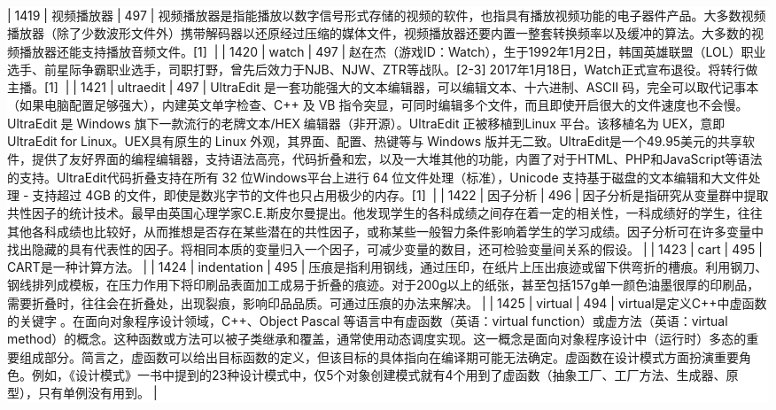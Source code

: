 | 1419 | 视频播放器         | 497  | 视频播放器是指能播放以数字信号形式存储的视频的软件，也指具有播放视频功能的电子器件产品。大多数视频播放器（除了少数波形文件外）携带解码器以还原经过压缩的媒体文件，视频播放器还要内置一整套转换频率以及缓冲的算法。大多数的视频播放器还能支持播放音频文件。[1]                                                                                                                                                                                                                                                                                                                                                                                                                                                                                                                                                                                                                                         |
| 1420 | watch         | 497  | 赵在杰（游戏ID：Watch），生于1992年1月2日，韩国英雄联盟（LOL）职业选手、前星际争霸职业选手，司职打野，曾先后效力于NJB、NJW、ZTR等战队。[2-3] 2017年1月18日，Watch正式宣布退役。将转行做主播。[1]                                                                                                                                                                                                                                                                                                                                                                                                                                                                                                                                                                                                                                                  |
| 1421 | ultraedit     | 497  | UltraEdit 是一套功能强大的文本编辑器，可以编辑文本、十六进制、ASCII 码，完全可以取代记事本（如果电脑配置足够强大），内建英文单字检查、C++ 及 VB 指令突显，可同时编辑多个文件，而且即使开启很大的文件速度也不会慢。UltraEdit 是 Windows 旗下一款流行的老牌文本/HEX 编辑器（非开源）。UltraEdit 正被移植到Linux 平台。该移植名为 UEX，意即 UltraEdit for Linux。UEX具有原生的 Linux 外观，其界面、配置、热键等与 Windows 版并无二致。UltraEdit是一个49.95美元的共享软件，提供了友好界面的编程编辑器，支持语法高亮，代码折叠和宏，以及一大堆其他的功能，内置了对于HTML、PHP和JavaScript等语法的支持。UltraEdit代码折叠支持在所有 32 位Windows平台上进行 64 位文件处理（标准），Unicode 支持基于磁盘的文本编辑和大文件处理 - 支持超过 4GB 的文件，即使是数兆字节的文件也只占用极少的内存。[1]                                                                                                                                                                                                                                                                                  |
| 1422 | 因子分析          | 496  | 因子分析是指研究从变量群中提取共性因子的统计技术。最早由英国心理学家C.E.斯皮尔曼提出。他发现学生的各科成绩之间存在着一定的相关性，一科成绩好的学生，往往其他各科成绩也比较好，从而推想是否存在某些潜在的共性因子，或称某些一般智力条件影响着学生的学习成绩。因子分析可在许多变量中找出隐藏的具有代表性的因子。将相同本质的变量归入一个因子，可减少变量的数目，还可检验变量间关系的假设。                                                                                                                                                                                                                                                                                                                                                                                                                                                                                                                                                                           |
| 1423 | cart          | 495  | CART是一种计算方法。                                                                                                                                                                                                                                                                                                                                                                                                                                                                                                                                                                                                                                                                                                                                                             |
| 1424 | indentation   | 495  | 压痕是指利用钢线，通过压印，在纸片上压出痕迹或留下供弯折的槽痕。利用钢刀、钢线排列成模板，在压力作用下将印刷品表面加工成易于折叠的痕迹。对于200g以上的纸张，甚至包括157g单一颜色油墨很厚的印刷品，需要折叠时，往往会在折叠处，出现裂痕，影响印品品质。可通过压痕的办法来解决。                                                                                                                                                                                                                                                                                                                                                                                                                                                                                                                                                                                                                              |
| 1425 | virtual       | 494  | virtual是定义C++中虚函数的关键字 。在面向对象程序设计领域，C++、Object Pascal 等语言中有虚函数（英语：virtual function）或虚方法（英语：virtual method）的概念。这种函数或方法可以被子类继承和覆盖，通常使用动态调度实现。这一概念是面向对象程序设计中（运行时）多态的重要组成部分。简言之，虚函数可以给出目标函数的定义，但该目标的具体指向在编译期可能无法确定。虚函数在设计模式方面扮演重要角色。例如，《设计模式》一书中提到的23种设计模式中，仅5个对象创建模式就有4个用到了虚函数（抽象工厂、工厂方法、生成器、原型），只有单例没有用到。                                                                                                                                                                                                                                                                                                                                                                                                                                                                   |